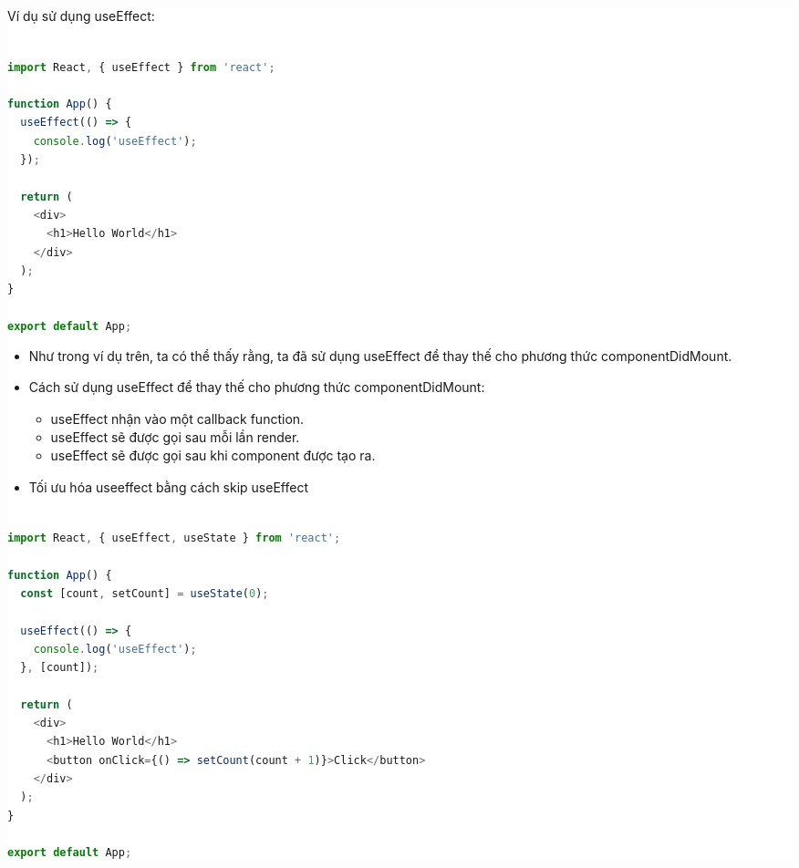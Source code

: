 Ví dụ sử dụng useEffect:

``` javascript

import React, { useEffect } from 'react';

function App() {
  useEffect(() => {
    console.log('useEffect');
  });

  return (
    <div>
      <h1>Hello World</h1>
    </div>
  );
}

export default App;

```

- Như trong ví dụ trên, ta có thể thấy rằng, ta đã sử dụng useEffect để thay thế cho phương thức componentDidMount.
- Cách sử dụng useEffect để thay thế cho phương thức componentDidMount:
    - useEffect nhận vào một callback function.
    - useEffect sẽ được gọi sau mỗi lần render.
    - useEffect sẽ được gọi sau khi component được tạo ra.


- Tối ưu hóa useeffect bằng cách skip useEffect

``` javascript

import React, { useEffect, useState } from 'react';

function App() {
  const [count, setCount] = useState(0);

  useEffect(() => {
    console.log('useEffect');
  }, [count]);

  return (
    <div>
      <h1>Hello World</h1>
      <button onClick={() => setCount(count + 1)}>Click</button>
    </div>
  );
}

export default App;

```
